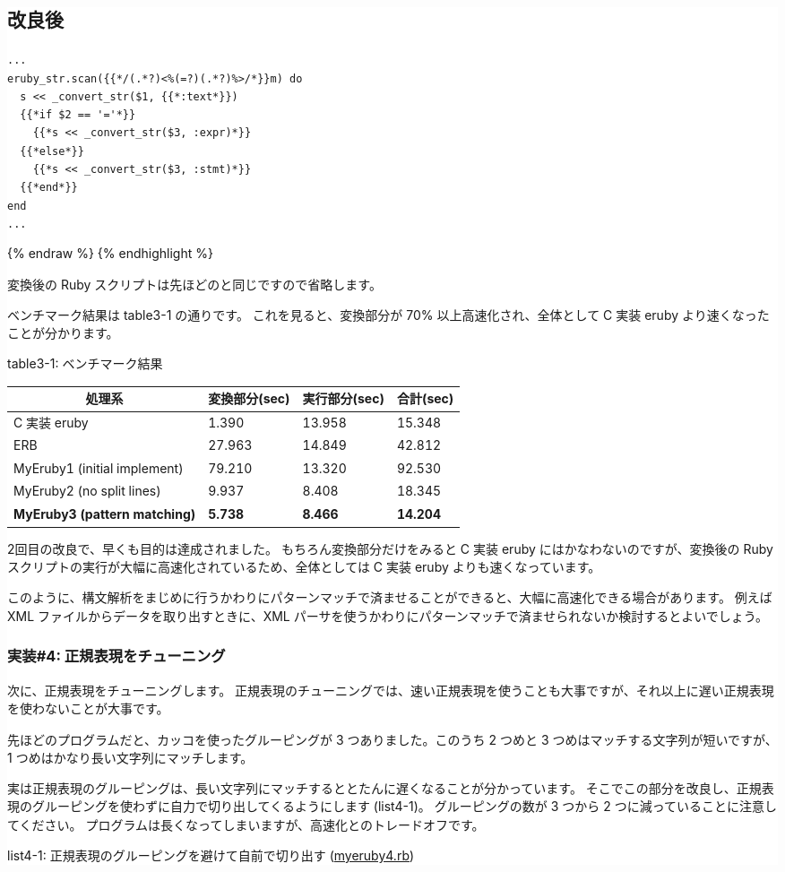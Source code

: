 ## 改良後
    ...
    eruby_str.scan({{*/(.*?)<%(=?)(.*?)%>/*}}m) do
      s << _convert_str($1, {{*:text*}})
      {{*if $2 == '='*}}
        {{*s << _convert_str($3, :expr)*}}
      {{*else*}}
        {{*s << _convert_str($3, :stmt)*}}
      {{*end*}}
    end
    ...
{% endraw %}
{% endhighlight %}


変換後の Ruby スクリプトは先ほどのと同じですので省略します。

ベンチマーク結果は table3-1 の通りです。
これを見ると、変換部分が 70% 以上高速化され、全体として C 実装 eruby より速くなったことが分かります。

table3-1: ベンチマーク結果

|   処理系			     |  変換部分(sec) |  実行部分(sec) |  合計(sec)|
|---|---|---|---|
|   C 実装 eruby                     |      1.390      |     13.958      |     15.348|
|   ERB                              |     27.963      |     14.849      |     42.812|
|   MyEruby1 (initial implement)     |     79.210      |     13.320      |     92.530|
|   MyEruby2 (no split lines)        |      9.937      |      8.408      |     18.345|
|  __MyEruby3 (pattern matching)__ |   __5.738__   |   __8.466__   |  __14.204__|


2回目の改良で、早くも目的は達成されました。
もちろん変換部分だけをみると C 実装 eruby にはかなわないのですが、変換後の Ruby スクリプトの実行が大幅に高速化されているため、全体としては C 実装 eruby よりも速くなっています。

このように、構文解析をまじめに行うかわりにパターンマッチで済ませることができると、大幅に高速化できる場合があります。
例えば XML ファイルからデータを取り出すときに、XML パーサを使うかわりにパターンマッチで済ませられないか検討するとよいでしょう。

### 実装#4: 正規表現をチューニング

次に、正規表現をチューニングします。
正規表現のチューニングでは、速い正規表現を使うことも大事ですが、それ以上に遅い正規表現を使わないことが大事です。

先ほどのプログラムだと、カッコを使ったグルーピングが 3 つありました。このうち 2 つめと 3 つめはマッチする文字列が短いですが、1 つめはかなり長い文字列にマッチします。

実は正規表現のグルーピングは、長い文字列にマッチするととたんに遅くなることが分かっています。
そこでこの部分を改良し、正規表現のグルーピングを使わずに自力で切り出してくるようにします (list4-1)。
グルーピングの数が 3 つから 2 つに減っていることに注意してください。
プログラムは長くなってしまいますが、高速化とのトレードオフです。

list4-1: 正規表現のグルーピングを避けて自前で切り出す ([myeruby4.rb](http://www.kuwata-lab.com/presen/erubybench/html/myeruby4.rb.htm))
